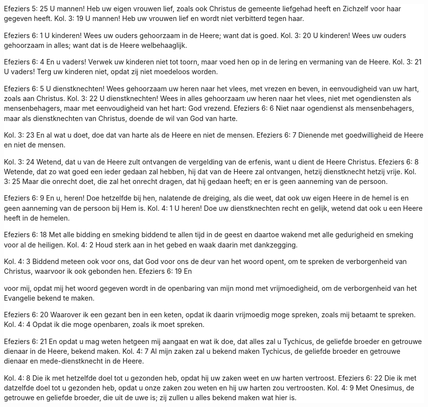 Efeziers 5: 25 U mannen! Heb uw eigen vrouwen lief, zoals ook Christus de gemeente liefgehad heeft en Zichzelf voor haar gegeven heeft. Kol. 3: 19 U mannen! Heb uw vrouwen lief en wordt niet verbitterd tegen haar.

Efeziers 6: 1 U kinderen! Wees uw ouders gehoorzaam in de Heere; want dat is goed. Kol. 3: 20 U kinderen! Wees uw ouders gehoorzaam in alles; want dat is de Heere welbehaaglijk.

Efeziers 6: 4 En u vaders! Verwek uw kinderen niet tot toorn, maar voed hen op in de lering en vermaning van de Heere. Kol. 3: 21 U vaders! Terg uw kinderen niet, opdat zij niet moedeloos worden.

Efeziers 6: 5 U dienstknechten! Wees gehoorzaam uw heren naar het vlees, met vrezen en beven, in eenvoudigheid van uw hart, zoals aan Christus. Kol. 3: 22 U dienstknechten! Wees in alles gehoorzaam uw heren naar het vlees, niet met ogendiensten als mensenbehagers, maar met eenvoudigheid van het hart: God vrezend. Efeziers 6: 6 Niet naar ogendienst als mensenbehagers, maar als dienstknechten van Christus, doende de wil van God van harte.

Kol. 3: 23 En al wat u doet, doe dat van harte als de Heere en niet de mensen. Efeziers 6: 7 Dienende met goedwilligheid de Heere en niet de mensen.

Kol. 3: 24 Wetend, dat u van de Heere zult ontvangen de vergelding van de erfenis, want u dient de Heere Christus. Efeziers 6: 8 Wetende, dat zo wat goed een ieder gedaan zal hebben, hij dat van de Heere zal ontvangen, hetzij dienstknecht hetzij vrije. Kol. 3: 25 Maar die onrecht doet, die zal het onrecht dragen, dat hij gedaan heeft; en er is geen aanneming van de persoon.

Efeziers 6: 9 En u, heren! Doe hetzelfde bij hen, nalatende de dreiging, als die weet, dat ook uw eigen Heere in de hemel is en geen aanneming van de persoon bij Hem is. Kol. 4: 1 U heren! Doe uw dienstknechten recht en gelijk, wetend dat ook u een Heere heeft in de hemelen.

Efeziers 6: 18 Met alle bidding en smeking biddend te allen tijd in de geest en daartoe wakend met alle gedurigheid en smeking voor al de heiligen. Kol. 4: 2 Houd sterk aan in het gebed en waak daarin met dankzegging.

Kol. 4: 3 Biddend meteen ook voor ons, dat God voor ons de deur van het woord opent, om te spreken de verborgenheid van Christus, waarvoor ik ook gebonden hen. Efeziers 6: 19 En

voor mij, opdat mij het woord gegeven wordt in de openbaring van mijn mond met vrijmoedigheid, om de verborgenheid van het Evangelie bekend te maken.

Efeziers 6: 20 Waarover ik een gezant ben in een keten, opdat ik daarin vrijmoedig moge spreken, zoals mij betaamt te spreken. Kol. 4: 4 Opdat ik die moge openbaren, zoals ik moet spreken.

Efeziers 6: 21 En opdat u mag weten hetgeen mij aangaat en wat ik doe, dat alles zal u Tychicus, de geliefde broeder en getrouwe dienaar in de Heere, bekend maken. Kol. 4: 7 Al mijn zaken zal u bekend maken Tychicus, de geliefde broeder en getrouwe dienaar en mede-dienstknecht in de Heere.

Kol. 4: 8 Die ik met hetzelfde doel tot u gezonden heb, opdat hij uw zaken weet en uw harten vertroost. Efeziers 6: 22 Die ik met datzelfde doel tot u gezonden heb, opdat u onze zaken zou weten en hij uw harten zou vertroosten. Kol. 4: 9 Met Onesimus, de getrouwe en geliefde broeder, die uit de uwe is; zij zullen u alles bekend maken wat hier is.

